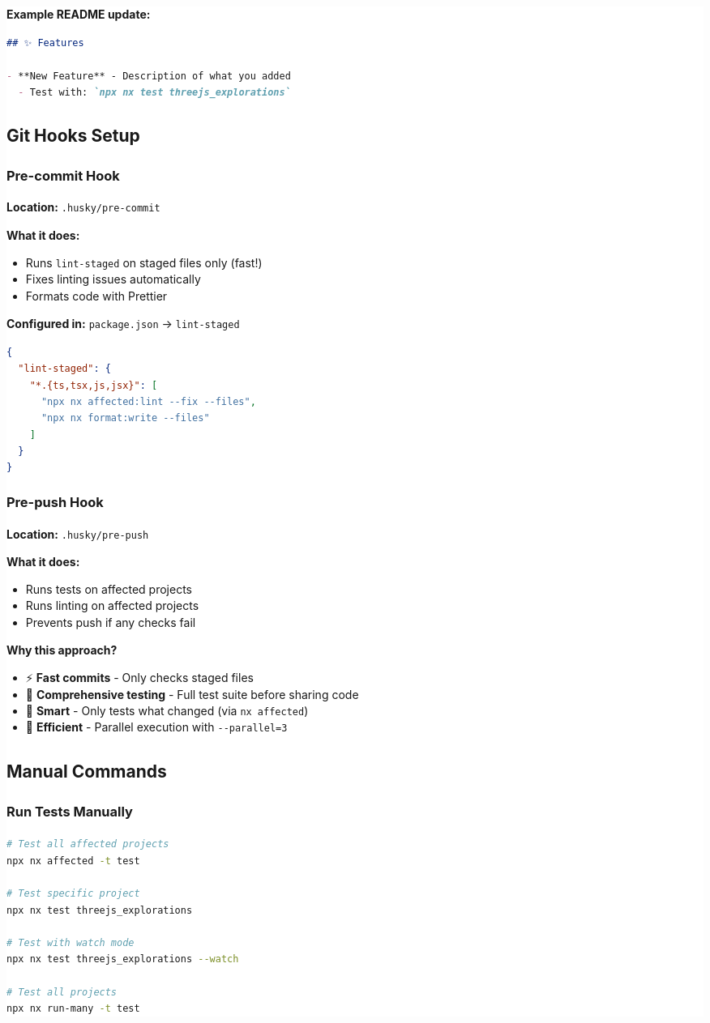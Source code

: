 **Example README update:**
```markdown
## ✨ Features

- **New Feature** - Description of what you added
  - Test with: `npx nx test threejs_explorations`
```

## Git Hooks Setup

### Pre-commit Hook

**Location:** `.husky/pre-commit`

**What it does:**
- Runs `lint-staged` on staged files only (fast!)
- Fixes linting issues automatically
- Formats code with Prettier

**Configured in:** `package.json` → `lint-staged`

```json
{
  "lint-staged": {
    "*.{ts,tsx,js,jsx}": [
      "npx nx affected:lint --fix --files",
      "npx nx format:write --files"
    ]
  }
}
```

### Pre-push Hook

**Location:** `.husky/pre-push`

**What it does:**
- Runs tests on affected projects
- Runs linting on affected projects
- Prevents push if any checks fail

**Why this approach?**
- ⚡ **Fast commits** - Only checks staged files
- 🧪 **Comprehensive testing** - Full test suite before sharing code
- 🎯 **Smart** - Only tests what changed (via `nx affected`)
- 🚀 **Efficient** - Parallel execution with `--parallel=3`

## Manual Commands

### Run Tests Manually

```bash
# Test all affected projects
npx nx affected -t test

# Test specific project
npx nx test threejs_explorations

# Test with watch mode
npx nx test threejs_explorations --watch

# Test all projects
npx nx run-many -t test
```

